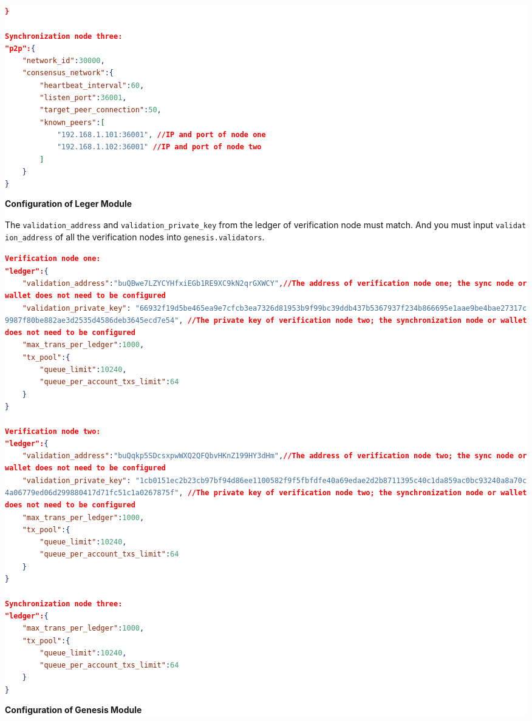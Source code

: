 ```json
}

Synchronization node three:
"p2p":{
    "network_id":30000,
    "consensus_network":{
        "heartbeat_interval":60,
        "listen_port":36001,
        "target_peer_connection":50,
        "known_peers":[
            "192.168.1.101:36001", //IP and port of node one
            "192.168.1.102:36001" //IP and port of node two
        ]
    }
}
```
**Configuration of Leger Module**

The `validation_address` and `validation_private_key` from the ledger of verification node must match. And you must input `validation_address` of all the verification nodes into `genesis.validators`.

```json
Verification node one:
"ledger":{
    "validation_address":"buQBwe7LZYCYHfxiEGb1RE9XC9kN2qrGXWCY",//The address of verification node one; the sync node or wallet does not need to be configured
    "validation_private_key": "66932f19d5be465ea9e7cfcb3ea7326d81953b9f99bc39ddb437b5367937f234b866695e1aae9be4bae27317c9987f80be882ae3d2535d4586deb3645ecd7e54", //The private key of verification node two; the synchronization node or wallet does not need to be configured
    "max_trans_per_ledger":1000,
    "tx_pool":{
        "queue_limit":10240,
        "queue_per_account_txs_limit":64
    }
}

Verification node two:
"ledger":{
    "validation_address":"buQqkp5SDcsxpwWXQ2QFQbvHKnZ199HY3dHm",//The address of verification node two; the sync node or wallet does not need to be configured
    "validation_private_key": "1cb0151ec2b23cb97bf94d86ee1100582f9f5fbfdfe40a69edae2d2b8711395c40c1da859ac0bc93240a8a70c4a06779ed06d299880417d71fc51c1a0267875f", //The private key of verification node two; the synchronization node or wallet does not need to be configured
    "max_trans_per_ledger":1000,
    "tx_pool":{
        "queue_limit":10240,
        "queue_per_account_txs_limit":64
    }
}

Synchronization node three:
"ledger":{
    "max_trans_per_ledger":1000,
    "tx_pool":{
        "queue_limit":10240,
        "queue_per_account_txs_limit":64
    }
}
```
**Configuration of Genesis Module**
